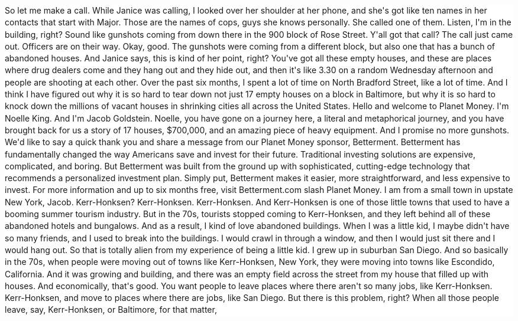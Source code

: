 So let me make a call.
While Janice was calling, I looked over her shoulder at her phone, and she's got
like ten names in her contacts that start with Major.
Those are the names of cops, guys she knows personally.
She called one of them.
Listen, I'm in the building, right?
Sound like gunshots coming from down there in the 900 block of Rose Street.
Y'all got that call?
The call just came out.
Officers are on their way.
Okay, good.
The gunshots were coming from a different block, but also one that has a bunch
of abandoned houses.
And Janice says, this is kind of her point, right?
You've got all these empty houses, and these are places where drug dealers come
and they hang out and they hide out, and then it's like 3.30 on a random Wednesday
afternoon and people are shooting at each other.
Over the past six months, I spent a lot of time on North Bradford Street, like
a lot of time.
And I think I have figured out why it is so hard to tear down not just 17 empty
houses on a block in Baltimore, but why it is so hard to knock down the millions
of vacant houses in shrinking cities all across the United States.
Hello and welcome to Planet Money.
I'm Noelle King.
And I'm Jacob Goldstein.
Noelle, you have gone on a journey here, a literal and metaphorical journey, and you
have brought back for us a story of 17 houses, $700,000, and an amazing piece
of heavy equipment.
And I promise no more gunshots.
We'd like to say a quick thank you and share a message from our Planet Money sponsor,
Betterment.
Betterment has fundamentally changed the way Americans save and invest for their
future.
Traditional investing solutions are expensive, complicated, and boring.
But Betterment was built from the ground up with sophisticated, cutting-edge
technology that recommends a personalized investment plan.
Simply put, Betterment makes it easier, more straightforward, and less
expensive to invest.
For more information and up to six months free, visit
Betterment.com slash Planet Money.
I am from a small town in upstate New York, Jacob.
Kerr-Honksen?
Kerr-Honksen.
Kerr-Honksen.
And Kerr-Honksen is one of those little towns that used to have a booming summer
tourism industry.
But in the 70s, tourists stopped coming to Kerr-Honksen, and they left behind
all of these abandoned hotels and bungalows.
And as a result, I kind of love abandoned buildings.
When I was a little kid, I maybe didn't have so many friends, and I used to
break into the buildings.
I would crawl in through a window, and then I would just sit there and I would hang out.
So that is totally alien from my experience of being a little kid.
I grew up in suburban San Diego.
And so basically in the 70s, when people were moving out of towns like
Kerr-Honksen, New York, they were moving into towns like Escondido,
California.
And it was growing and building, and there was an empty field across the
street from my house that filled up with houses.
And economically, that's good.
You want people to leave places where there aren't so many jobs, like Kerr-Honksen.
Kerr-Honksen, and move to places where there are jobs, like San Diego.
But there is this problem, right?
When all those people leave, say, Kerr-Honksen, or Baltimore, for that matter,